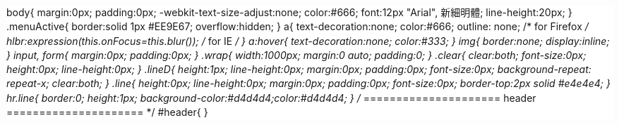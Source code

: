 body{
    margin:0px;
    padding:0px;
	-webkit-text-size-adjust:none;
	color:#666;
	font:12px "Arial", 新細明體;
	line-height:20px;
}
.menuActive{
    border:solid 1px #EE9E67;
    overflow:hidden;
}
a{
	text-decoration:none;
	color:#666;
	outline: none; /* for Firefox */
	hlbr:expression(this.onFocus=this.blur()); /* for IE */
	}
a:hover{
	text-decoration:none;
	color:#333;
	}
img{
	border:none;
	display:inline;
	}
input, form{
	margin:0px;
	padding:0px;
	}
.wrap{
    width:1000px;
    margin:0 auto;
    padding:0;
}
.clear{
	clear:both;
	font-size:0px;
	height:0px;
	line-height:0px;
	}
.lineD{
	height:1px;
	line-height:0px;
	margin:0px;
	padding:0px;
	font-size:0px;
    background-repeat: repeat-x;
	clear:both;
	}
.line{
	height:0px;
	line-height:0px;
	margin:0px;
	padding:0px;
	font-size:0px;
	border-top:2px solid #e4e4e4;
	}
hr.line{
    border:0; height:1px; background-color:#d4d4d4;color:#d4d4d4;
}
/* ===================== header ===================== */
#header{
}